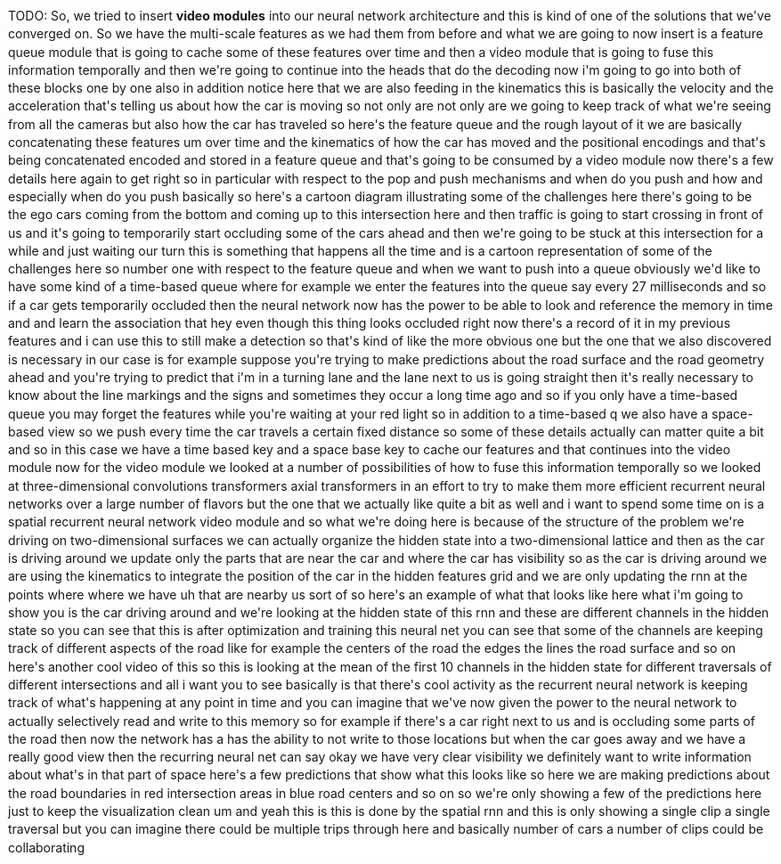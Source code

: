 TODO: So, we tried to insert **video modules** into our neural network architecture and this is kind of one of the solutions that we've converged on. So we have the multi-scale features as we had them from before and what we are going to now insert is a feature queue module that is going to cache some of these features over time and then a video module that is going to fuse this information temporally and then we're going to continue into the heads that do the decoding now i'm going to go into both of these blocks one by one also in addition notice here that we are also feeding in the kinematics this is basically the velocity and the acceleration that's telling us about how the car is moving so not only are not only are we going to keep track of what we're seeing from all the cameras but also how the car has traveled so here's the feature queue and the rough layout of it we are basically concatenating these features um over time and the kinematics of how the car has moved and the positional encodings and that's being concatenated encoded and stored in a feature queue and that's going to be consumed by a video module now there's a few details here again to get right so in particular with respect to the pop and push mechanisms and when do you push and how and especially when do you push basically so here's a cartoon diagram illustrating some of the challenges here there's going to be the ego cars coming from the bottom and coming up to this intersection here and then traffic is going to start crossing in front of us and it's going to temporarily start occluding some of the cars ahead and then we're going to be stuck at this intersection for a while and just waiting our turn this is something that happens all the time and is a cartoon representation of some of the challenges here so number one with respect to the feature queue and when we want to push into a queue obviously we'd like to have some kind of a time-based queue where for example we enter the features into the queue say every 27 milliseconds and so if a car gets temporarily occluded then the neural network now has the power to be able to look and reference the memory in time and and learn the association that hey even though this thing looks occluded right now there's a record of it in my previous features and i can use this to still make a detection so that's kind of like the more obvious one but the one that we also discovered is necessary in our case is for example suppose you're trying to make predictions about the road surface and the road geometry ahead and you're trying to predict that i'm in a turning lane and the lane next to us is going straight then it's really necessary to know about the line markings and the signs and sometimes they occur a long time ago and so if you only have a time-based queue you may forget the features while you're waiting at your red light so in addition to a time-based q we also have a space-based view so we push every time the car travels a certain fixed distance so some of these details actually can matter quite a bit and so in this case we have a time based key and a space base key to cache our features and that continues into the video module now for the video module we looked at a number of possibilities of how to fuse this information temporally so we looked at three-dimensional convolutions transformers axial transformers in an effort to try to make them more efficient recurrent neural networks over a large number of flavors but the one that we actually like quite a bit as well and i want to spend some time on is a spatial recurrent neural network video module and so what we're doing here is because of the structure of the problem we're driving on two-dimensional surfaces we can actually organize the hidden state into a two-dimensional lattice and then as the car is driving around we update only the parts that are near the car and where the car has visibility so as the car is driving around we are using the kinematics to integrate the position of the car in the hidden features grid and we are only updating the rnn at the points where where we have uh that are nearby us sort of so here's an example of what that looks like here what i'm going to show you is the car driving around and we're looking at the hidden state of this rnn and these are different channels in the hidden state so you can see that this is after optimization and training this neural net you can see that some of the channels are keeping track of different aspects of the road like for example the centers of the road the edges the lines the road surface and so on here's another cool video of this so this is looking at the mean of the first 10 channels in the hidden state for different traversals of different intersections and all i want you to see basically is that there's cool activity as the recurrent neural network is keeping track of what's happening at any point in time and you can imagine that we've now given the power to the neural network to actually selectively read and write to this memory so for example if there's a car right next to us and is occluding some parts of the road then now the network has a has the ability to not write to those locations but when the car goes away and we have a really good view then the recurring neural net can say okay we have very clear visibility we definitely want to write information about what's in that part of space here's a few predictions that show what this looks like so here we are making predictions about the road boundaries in red intersection areas in blue road centers and so on so we're only showing a few of the predictions here just to keep the visualization clean um and yeah this is this is done by the spatial rnn and this is only showing a single clip a single traversal but you can imagine there could be multiple trips through here and basically number of cars a number of clips could be collaborating